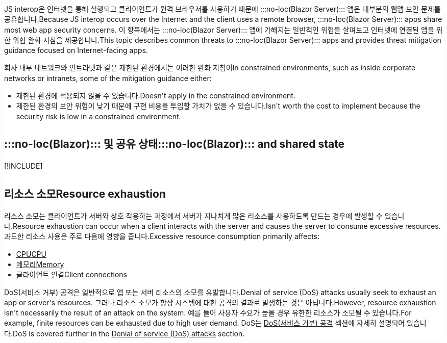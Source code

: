 <span data-ttu-id="5091b-111">JS interop은 인터넷을 통해 실행되고 클라이언트가 원격 브라우저를 사용하기 때문에 :::no-loc(Blazor Server)::: 앱은 대부분의 웹앱 보안 문제를 공유합니다.</span><span class="sxs-lookup"><span data-stu-id="5091b-111">Because JS interop occurs over the Internet and the client uses a remote browser, :::no-loc(Blazor Server)::: apps share most web app security concerns.</span></span> <span data-ttu-id="5091b-112">이 항목에서는 :::no-loc(Blazor Server)::: 앱에 가해지는 일반적인 위협을 살펴보고 인터넷에 연결된 앱을 위한 위협 완화 지침을 제공합니다.</span><span class="sxs-lookup"><span data-stu-id="5091b-112">This topic describes common threats to :::no-loc(Blazor Server)::: apps and provides threat mitigation guidance focused on Internet-facing apps.</span></span>

<span data-ttu-id="5091b-113">회사 내부 네트워크와 인트라넷과 같은 제한된 환경에서는 이러한 완화 지침이</span><span class="sxs-lookup"><span data-stu-id="5091b-113">In constrained environments, such as inside corporate networks or intranets, some of the mitigation guidance either:</span></span>

* <span data-ttu-id="5091b-114">제한된 환경에 적용되지 않을 수 있습니다.</span><span class="sxs-lookup"><span data-stu-id="5091b-114">Doesn't apply in the constrained environment.</span></span>
* <span data-ttu-id="5091b-115">제한된 환경의 보안 위험이 낮기 때문에 구현 비용을 투입할 가치가 없을 수 있습니다.</span><span class="sxs-lookup"><span data-stu-id="5091b-115">Isn't worth the cost to implement because the security risk is low in a constrained environment.</span></span>

## <a name="no-locblazor-and-shared-state"></a><span data-ttu-id="5091b-116">:::no-loc(Blazor)::: 및 공유 상태</span><span class="sxs-lookup"><span data-stu-id="5091b-116">:::no-loc(Blazor)::: and shared state</span></span>

[!INCLUDE[](~/includes/blazor-security/blazor-shared-state.md)]

## <a name="resource-exhaustion"></a><span data-ttu-id="5091b-117">리소스 소모</span><span class="sxs-lookup"><span data-stu-id="5091b-117">Resource exhaustion</span></span>

<span data-ttu-id="5091b-118">리소스 소모는 클라이언트가 서버와 상호 작용하는 과정에서 서버가 지나치게 많은 리소스를 사용하도록 만드는 경우에 발생할 수 있습니다.</span><span class="sxs-lookup"><span data-stu-id="5091b-118">Resource exhaustion can occur when a client interacts with the server and causes the server to consume excessive resources.</span></span> <span data-ttu-id="5091b-119">과도한 리소스 사용은 주로 다음에 영향을 줍니다.</span><span class="sxs-lookup"><span data-stu-id="5091b-119">Excessive resource consumption primarily affects:</span></span>

* [<span data-ttu-id="5091b-120">CPU</span><span class="sxs-lookup"><span data-stu-id="5091b-120">CPU</span></span>](#cpu)
* [<span data-ttu-id="5091b-121">메모리</span><span class="sxs-lookup"><span data-stu-id="5091b-121">Memory</span></span>](#memory)
* [<span data-ttu-id="5091b-122">클라이언트 연결</span><span class="sxs-lookup"><span data-stu-id="5091b-122">Client connections</span></span>](#client-connections)

<span data-ttu-id="5091b-123">DoS(서비스 거부) 공격은 일반적으로 앱 또는 서버 리소스의 소모를 유발합니다.</span><span class="sxs-lookup"><span data-stu-id="5091b-123">Denial of service (DoS) attacks usually seek to exhaust an app or server's resources.</span></span> <span data-ttu-id="5091b-124">그러나 리소스 소모가 항상 시스템에 대한 공격의 결과로 발생하는 것은 아닙니다.</span><span class="sxs-lookup"><span data-stu-id="5091b-124">However, resource exhaustion isn't necessarily the result of an attack on the system.</span></span> <span data-ttu-id="5091b-125">예를 들어 사용자 수요가 높을 경우 유한한 리소스가 소모될 수 있습니다.</span><span class="sxs-lookup"><span data-stu-id="5091b-125">For example, finite resources can be exhausted due to high user demand.</span></span> <span data-ttu-id="5091b-126">DoS는 [DoS(서비스 거부) 공격](#denial-of-service-dos-attacks) 섹션에 자세히 설명되어 있습니다.</span><span class="sxs-lookup"><span data-stu-id="5091b-126">DoS is covered further in the [Denial of service (DoS) attacks](#denial-of-service-dos-attacks) section.</span></span>
